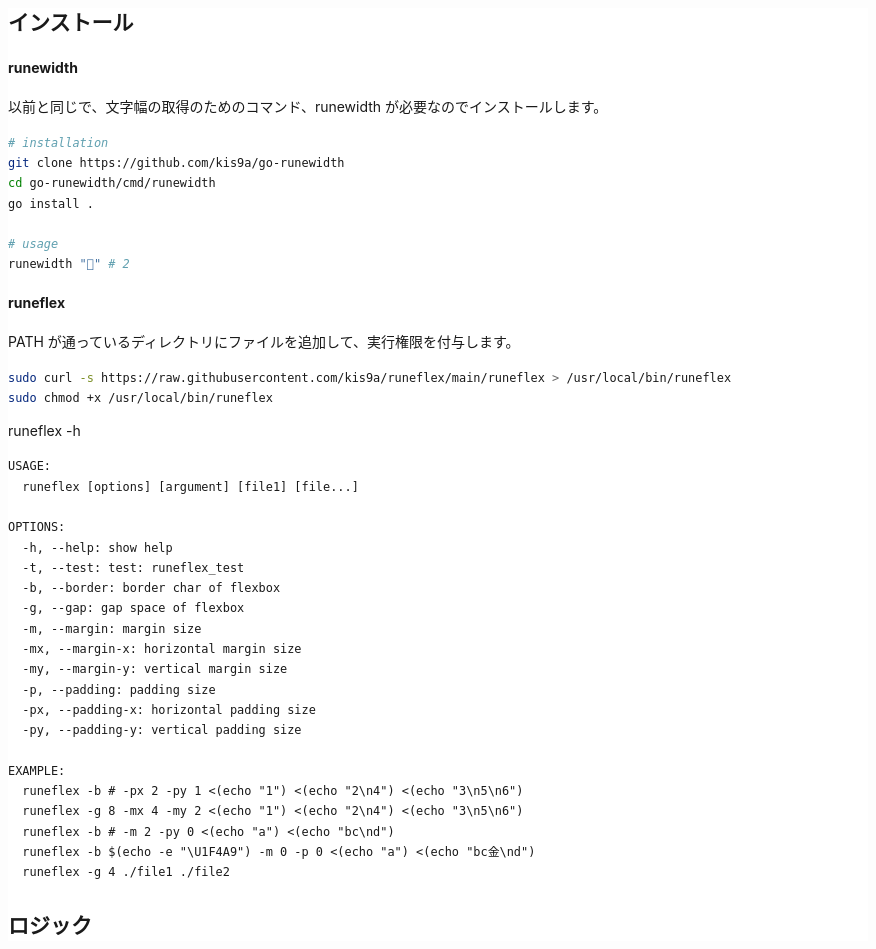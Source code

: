 ## インストール

#### runewidth

以前と同じで、文字幅の取得のためのコマンド、runewidth が必要なのでインストールします。

```bash
# installation
git clone https://github.com/kis9a/go-runewidth
cd go-runewidth/cmd/runewidth
go install .

# usage
runewidth "💩" # 2
```

#### runeflex

PATH が通っているディレクトリにファイルを追加して、実行権限を付与します。

```bash
sudo curl -s https://raw.githubusercontent.com/kis9a/runeflex/main/runeflex > /usr/local/bin/runeflex
sudo chmod +x /usr/local/bin/runeflex
```

runeflex -h

```less
USAGE:
  runeflex [options] [argument] [file1] [file...]

OPTIONS:
  -h, --help: show help
  -t, --test: test: runeflex_test
  -b, --border: border char of flexbox
  -g, --gap: gap space of flexbox
  -m, --margin: margin size
  -mx, --margin-x: horizontal margin size
  -my, --margin-y: vertical margin size
  -p, --padding: padding size
  -px, --padding-x: horizontal padding size
  -py, --padding-y: vertical padding size

EXAMPLE:
  runeflex -b # -px 2 -py 1 <(echo "1") <(echo "2\n4") <(echo "3\n5\n6")
  runeflex -g 8 -mx 4 -my 2 <(echo "1") <(echo "2\n4") <(echo "3\n5\n6")
  runeflex -b # -m 2 -py 0 <(echo "a") <(echo "bc\nd")
  runeflex -b $(echo -e "\U1F4A9") -m 0 -p 0 <(echo "a") <(echo "bc金\nd")
  runeflex -g 4 ./file1 ./file2
```

## ロジック
